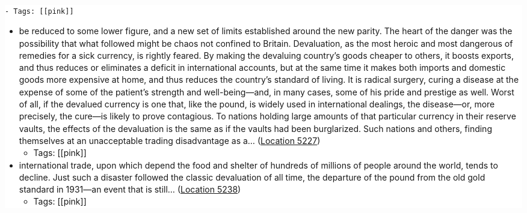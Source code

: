     - Tags: [[pink]] 
- be reduced to some lower figure, and a new set of limits established around the new parity. The heart of the danger was the possibility that what followed might be chaos not confined to Britain. Devaluation, as the most heroic and most dangerous of remedies for a sick currency, is rightly feared. By making the devaluing country’s goods cheaper to others, it boosts exports, and thus reduces or eliminates a deficit in international accounts, but at the same time it makes both imports and domestic goods more expensive at home, and thus reduces the country’s standard of living. It is radical surgery, curing a disease at the expense of some of the patient’s strength and well-being—and, in many cases, some of his pride and prestige as well. Worst of all, if the devalued currency is one that, like the pound, is widely used in international dealings, the disease—or, more precisely, the cure—is likely to prove contagious. To nations holding large amounts of that particular currency in their reserve vaults, the effects of the devaluation is the same as if the vaults had been burglarized. Such nations and others, finding themselves at an unacceptable trading disadvantage as a… ([Location 5227](https://readwise.io/to_kindle?action=open&asin=B00L1TPCKW&location=5227))
    - Tags: [[pink]] 
- international trade, upon which depend the food and shelter of hundreds of millions of people around the world, tends to decline. Just such a disaster followed the classic devaluation of all time, the departure of the pound from the old gold standard in 1931—an event that is still… ([Location 5238](https://readwise.io/to_kindle?action=open&asin=B00L1TPCKW&location=5238))
    - Tags: [[pink]]

